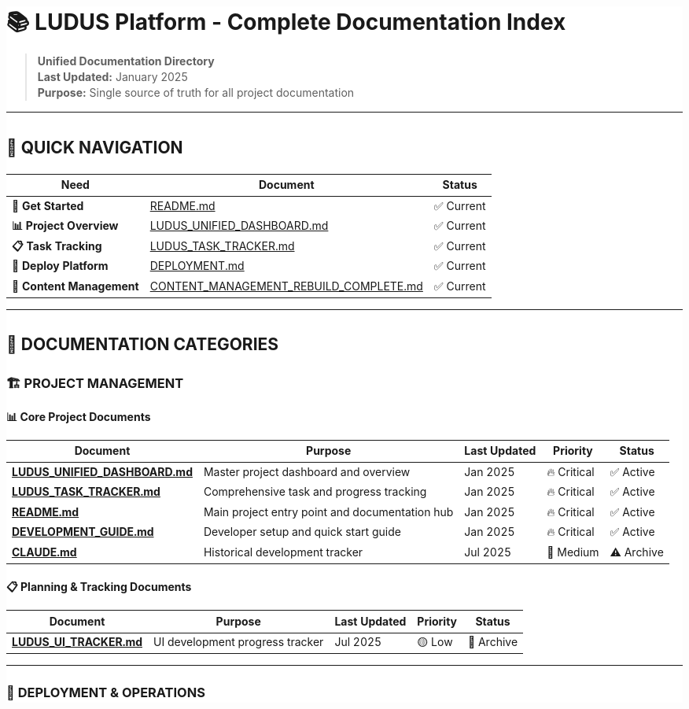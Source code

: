 # 📚 LUDUS Platform - Complete Documentation Index

> **Unified Documentation Directory**  
> **Last Updated:** January 2025  
> **Purpose:** Single source of truth for all project documentation

---

## 🎯 **QUICK NAVIGATION**

| Need | Document | Status |
|------|----------|---------|
| **🚀 Get Started** | [README.md](README.md) | ✅ Current |
| **📊 Project Overview** | [LUDUS_UNIFIED_DASHBOARD.md](LUDUS_UNIFIED_DASHBOARD.md) | ✅ Current |
| **📋 Task Tracking** | [LUDUS_TASK_TRACKER.md](LUDUS_TASK_TRACKER.md) | ✅ Current |
| **🚀 Deploy Platform** | [DEPLOYMENT.md](DEPLOYMENT.md) | ✅ Current |
| **📝 Content Management** | [CONTENT_MANAGEMENT_REBUILD_COMPLETE.md](CONTENT_MANAGEMENT_REBUILD_COMPLETE.md) | ✅ Current |

---

## 📁 **DOCUMENTATION CATEGORIES**

### 🏗️ **PROJECT MANAGEMENT**

#### 📊 **Core Project Documents**
| Document | Purpose | Last Updated | Priority | Status |
|----------|---------|--------------|----------|---------|
| [**LUDUS_UNIFIED_DASHBOARD.md**](LUDUS_UNIFIED_DASHBOARD.md) | Master project dashboard and overview | Jan 2025 | 🔥 Critical | ✅ Active |
| [**LUDUS_TASK_TRACKER.md**](LUDUS_TASK_TRACKER.md) | Comprehensive task and progress tracking | Jan 2025 | 🔥 Critical | ✅ Active |
| [**README.md**](README.md) | Main project entry point and documentation hub | Jan 2025 | 🔥 Critical | ✅ Active |
| [**DEVELOPMENT_GUIDE.md**](DEVELOPMENT_GUIDE.md) | Developer setup and quick start guide | Jan 2025 | 🔥 Critical | ✅ Active |
| [**CLAUDE.md**](CLAUDE.md) | Historical development tracker | Jul 2025 | 🔶 Medium | ⚠️ Archive |

#### 📋 **Planning & Tracking Documents**
| Document | Purpose | Last Updated | Priority | Status |
|----------|---------|--------------|----------|---------|
| [**LUDUS_UI_TRACKER.md**](LUDUS_UI_TRACKER.md) | UI development progress tracker | Jul 2025 | 🟡 Low | 📁 Archive |

---

### 🚀 **DEPLOYMENT & OPERATIONS**
